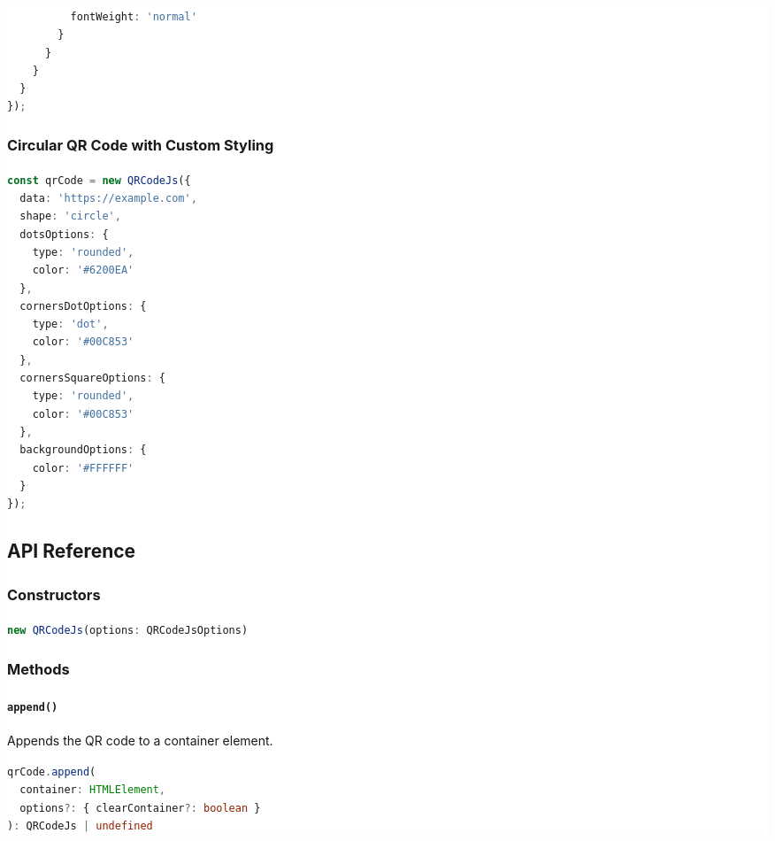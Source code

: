 ```typescript
          fontWeight: 'normal'
        }
      }
    }
  }
});
```

### Circular QR Code with Custom Styling

```typescript
const qrCode = new QRCodeJs({
  data: 'https://example.com',
  shape: 'circle',
  dotsOptions: {
    type: 'rounded',
    color: '#6200EA'
  },
  cornersDotOptions: {
    type: 'dot',
    color: '#00C853'
  },
  cornersSquareOptions: {
    type: 'rounded',
    color: '#00C853'
  },
  backgroundOptions: {
    color: '#FFFFFF'
  }
});
```

## API Reference

### Constructors

```typescript
new QRCodeJs(options: QRCodeJsOptions)
```

### Methods

#### `append()`

Appends the QR code to a container element.

```typescript
qrCode.append(
  container: HTMLElement,
  options?: { clearContainer?: boolean }
): QRCodeJs | undefined
```
